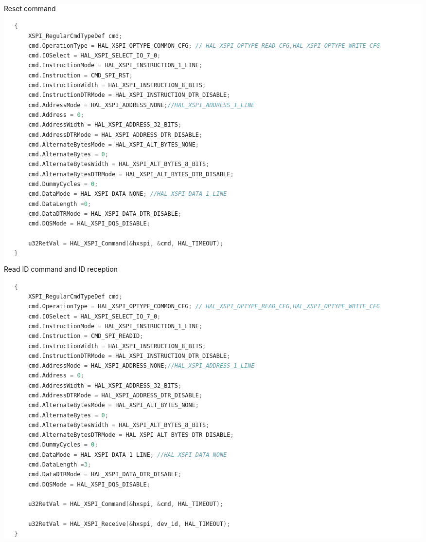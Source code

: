Reset command
```c
   {
	   XSPI_RegularCmdTypeDef cmd;
	   cmd.OperationType = HAL_XSPI_OPTYPE_COMMON_CFG; // HAL_XSPI_OPTYPE_READ_CFG,HAL_XSPI_OPTYPE_WRITE_CFG
	   cmd.IOSelect = HAL_XSPI_SELECT_IO_7_0;
	   cmd.InstructionMode = HAL_XSPI_INSTRUCTION_1_LINE;
	   cmd.Instruction = CMD_SPI_RST;
	   cmd.InstructionWidth = HAL_XSPI_INSTRUCTION_8_BITS;
	   cmd.InstructionDTRMode = HAL_XSPI_INSTRUCTION_DTR_DISABLE;
	   cmd.AddressMode = HAL_XSPI_ADDRESS_NONE;//HAL_XSPI_ADDRESS_1_LINE
	   cmd.Address = 0;
	   cmd.AddressWidth = HAL_XSPI_ADDRESS_32_BITS;
	   cmd.AddressDTRMode = HAL_XSPI_ADDRESS_DTR_DISABLE;
	   cmd.AlternateBytesMode = HAL_XSPI_ALT_BYTES_NONE;
	   cmd.AlternateBytes = 0;
	   cmd.AlternateBytesWidth = HAL_XSPI_ALT_BYTES_8_BITS;
	   cmd.AlternateBytesDTRMode = HAL_XSPI_ALT_BYTES_DTR_DISABLE;
	   cmd.DummyCycles = 0;
	   cmd.DataMode = HAL_XSPI_DATA_NONE; //HAL_XSPI_DATA_1_LINE
	   cmd.DataLength =0;
	   cmd.DataDTRMode = HAL_XSPI_DATA_DTR_DISABLE;
	   cmd.DQSMode = HAL_XSPI_DQS_DISABLE;

	   u32RetVal = HAL_XSPI_Command(&hxspi, &cmd, HAL_TIMEOUT);
   }
```


Read ID command and ID reception

```c
   {
	   XSPI_RegularCmdTypeDef cmd;
	   cmd.OperationType = HAL_XSPI_OPTYPE_COMMON_CFG; // HAL_XSPI_OPTYPE_READ_CFG,HAL_XSPI_OPTYPE_WRITE_CFG
	   cmd.IOSelect = HAL_XSPI_SELECT_IO_7_0;
	   cmd.InstructionMode = HAL_XSPI_INSTRUCTION_1_LINE;
	   cmd.Instruction = CMD_SPI_READID;
	   cmd.InstructionWidth = HAL_XSPI_INSTRUCTION_8_BITS;
	   cmd.InstructionDTRMode = HAL_XSPI_INSTRUCTION_DTR_DISABLE;
	   cmd.AddressMode = HAL_XSPI_ADDRESS_NONE;//HAL_XSPI_ADDRESS_1_LINE
	   cmd.Address = 0;
	   cmd.AddressWidth = HAL_XSPI_ADDRESS_32_BITS;
	   cmd.AddressDTRMode = HAL_XSPI_ADDRESS_DTR_DISABLE;
	   cmd.AlternateBytesMode = HAL_XSPI_ALT_BYTES_NONE;
	   cmd.AlternateBytes = 0;
	   cmd.AlternateBytesWidth = HAL_XSPI_ALT_BYTES_8_BITS;
	   cmd.AlternateBytesDTRMode = HAL_XSPI_ALT_BYTES_DTR_DISABLE;
	   cmd.DummyCycles = 0;
	   cmd.DataMode = HAL_XSPI_DATA_1_LINE; //HAL_XSPI_DATA_NONE
	   cmd.DataLength =3;
	   cmd.DataDTRMode = HAL_XSPI_DATA_DTR_DISABLE;
	   cmd.DQSMode = HAL_XSPI_DQS_DISABLE;

	   u32RetVal = HAL_XSPI_Command(&hxspi, &cmd, HAL_TIMEOUT);

	   u32RetVal = HAL_XSPI_Receive(&hxspi, dev_id, HAL_TIMEOUT);
   }
```
